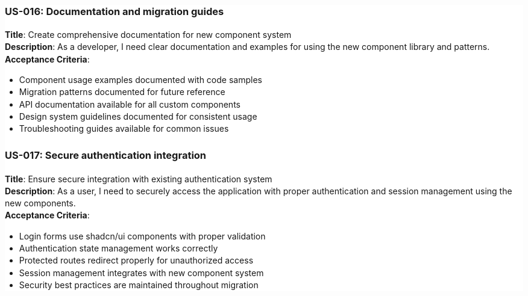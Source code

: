 ### US-016: Documentation and migration guides
**Title**: Create comprehensive documentation for new component system  
**Description**: As a developer, I need clear documentation and examples for using the new component library and patterns.  
**Acceptance Criteria**:
- Component usage examples documented with code samples
- Migration patterns documented for future reference
- API documentation available for all custom components
- Design system guidelines documented for consistent usage
- Troubleshooting guides available for common issues

### US-017: Secure authentication integration
**Title**: Ensure secure integration with existing authentication system  
**Description**: As a user, I need to securely access the application with proper authentication and session management using the new components.  
**Acceptance Criteria**:
- Login forms use shadcn/ui components with proper validation
- Authentication state management works correctly
- Protected routes redirect properly for unauthorized access
- Session management integrates with new component system
- Security best practices are maintained throughout migration
